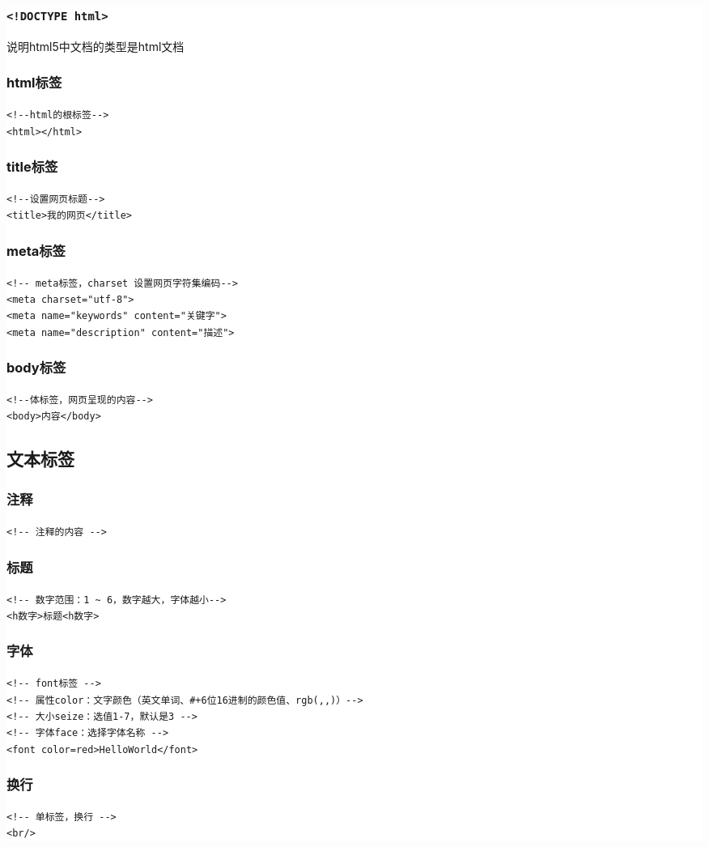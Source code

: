 ### `<!DOCTYPE html>`

说明html5中文档的类型是html文档

### html标签

    <!--html的根标签-->
    <html></html>
    

### title标签

    <!--设置网页标题-->
    <title>我的网页</title>
    

### meta标签

    <!-- meta标签，charset 设置网页字符集编码-->
    <meta charset="utf-8">
    <meta name="keywords" content="关键字">
    <meta name="description" content="描述">
    

### body标签

    <!--体标签，网页呈现的内容-->
    <body>内容</body>
    

文本标签
----

### 注释

    <!-- 注释的内容 -->
    

### 标题

    <!-- 数字范围：1 ~ 6，数字越大，字体越小-->
    <h数字>标题<h数字>
    

### 字体

    <!-- font标签 -->
    <!-- 属性color：文字颜色（英文单词、#+6位16进制的颜色值、rgb(,,)）-->
    <!-- 大小seize：选值1-7，默认是3 -->
    <!-- 字体face：选择字体名称 -->
    <font color=red>HelloWorld</font>
    

### 换行

    <!-- 单标签，换行 -->
    <br/>
    